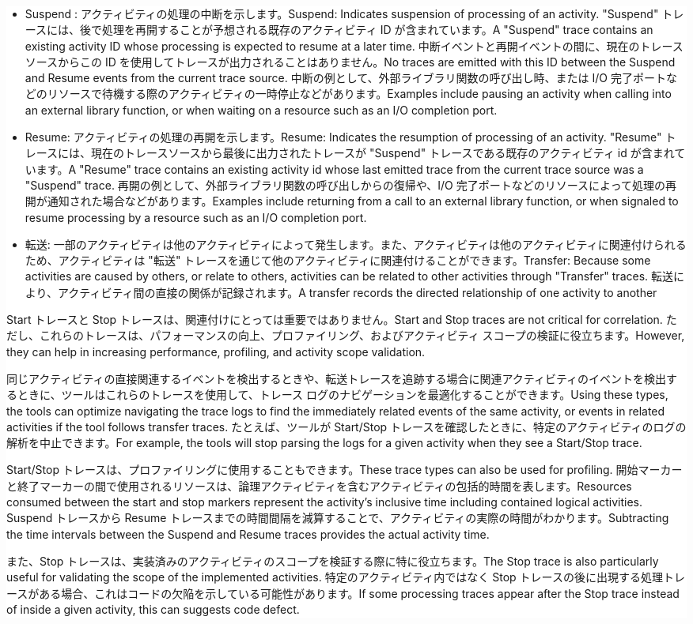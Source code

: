 - <span data-ttu-id="7d617-161">Suspend : アクティビティの処理の中断を示します。</span><span class="sxs-lookup"><span data-stu-id="7d617-161">Suspend: Indicates suspension of processing of an activity.</span></span> <span data-ttu-id="7d617-162">"Suspend" トレースには、後で処理を再開することが予想される既存のアクティビティ ID が含まれています。</span><span class="sxs-lookup"><span data-stu-id="7d617-162">A "Suspend" trace contains an existing activity ID whose processing is expected to resume at a later time.</span></span> <span data-ttu-id="7d617-163">中断イベントと再開イベントの間に、現在のトレース ソースからこの ID を使用してトレースが出力されることはありません。</span><span class="sxs-lookup"><span data-stu-id="7d617-163">No traces are emitted with this ID between the Suspend and Resume events from the current trace source.</span></span> <span data-ttu-id="7d617-164">中断の例として、外部ライブラリ関数の呼び出し時、または I/O 完了ポートなどのリソースで待機する際のアクティビティの一時停止などがあります。</span><span class="sxs-lookup"><span data-stu-id="7d617-164">Examples include pausing an activity when calling into an external library function, or when waiting on a resource such as an I/O completion port.</span></span>  
  
- <span data-ttu-id="7d617-165">Resume: アクティビティの処理の再開を示します。</span><span class="sxs-lookup"><span data-stu-id="7d617-165">Resume: Indicates the resumption of processing of an activity.</span></span> <span data-ttu-id="7d617-166">"Resume" トレースには、現在のトレースソースから最後に出力されたトレースが "Suspend" トレースである既存のアクティビティ id が含まれています。</span><span class="sxs-lookup"><span data-stu-id="7d617-166">A "Resume" trace contains an existing activity id whose last emitted trace from the current trace source was a "Suspend" trace.</span></span> <span data-ttu-id="7d617-167">再開の例として、外部ライブラリ関数の呼び出しからの復帰や、I/O 完了ポートなどのリソースによって処理の再開が通知された場合などがあります。</span><span class="sxs-lookup"><span data-stu-id="7d617-167">Examples include returning from a call to an external library function, or when signaled to resume processing by a resource such as an I/O completion port.</span></span>  
  
- <span data-ttu-id="7d617-168">転送: 一部のアクティビティは他のアクティビティによって発生します。また、アクティビティは他のアクティビティに関連付けられるため、アクティビティは "転送" トレースを通じて他のアクティビティに関連付けることができます。</span><span class="sxs-lookup"><span data-stu-id="7d617-168">Transfer: Because some activities are caused by others, or relate to others, activities can be related to other activities through "Transfer" traces.</span></span> <span data-ttu-id="7d617-169">転送により、アクティビティ間の直接の関係が記録されます。</span><span class="sxs-lookup"><span data-stu-id="7d617-169">A transfer records the directed relationship of one activity to another</span></span>  
  
 <span data-ttu-id="7d617-170">Start トレースと Stop トレースは、関連付けにとっては重要ではありません。</span><span class="sxs-lookup"><span data-stu-id="7d617-170">Start and Stop traces are not critical for correlation.</span></span> <span data-ttu-id="7d617-171">ただし、これらのトレースは、パフォーマンスの向上、プロファイリング、およびアクティビティ スコープの検証に役立ちます。</span><span class="sxs-lookup"><span data-stu-id="7d617-171">However, they can help in increasing performance, profiling, and activity scope validation.</span></span>  
  
 <span data-ttu-id="7d617-172">同じアクティビティの直接関連するイベントを検出するときや、転送トレースを追跡する場合に関連アクティビティのイベントを検出するときに、ツールはこれらのトレースを使用して、トレース ログのナビゲーションを最適化することができます。</span><span class="sxs-lookup"><span data-stu-id="7d617-172">Using these types, the tools can optimize navigating the trace logs to find the immediately related events of the same activity, or events in related activities if the tool follows transfer traces.</span></span> <span data-ttu-id="7d617-173">たとえば、ツールが Start/Stop トレースを確認したときに、特定のアクティビティのログの解析を中止できます。</span><span class="sxs-lookup"><span data-stu-id="7d617-173">For example, the tools will stop parsing the logs for a given activity when they see a Start/Stop trace.</span></span>  
  
 <span data-ttu-id="7d617-174">Start/Stop トレースは、プロファイリングに使用することもできます。</span><span class="sxs-lookup"><span data-stu-id="7d617-174">These trace types can also be used for profiling.</span></span> <span data-ttu-id="7d617-175">開始マーカーと終了マーカーの間で使用されるリソースは、論理アクティビティを含むアクティビティの包括的時間を表します。</span><span class="sxs-lookup"><span data-stu-id="7d617-175">Resources consumed between the start and stop markers represent the activity’s inclusive time including contained logical activities.</span></span> <span data-ttu-id="7d617-176">Suspend トレースから Resume トレースまでの時間間隔を減算することで、アクティビティの実際の時間がわかります。</span><span class="sxs-lookup"><span data-stu-id="7d617-176">Subtracting the time intervals between the Suspend and Resume traces provides the actual activity time.</span></span>  
  
 <span data-ttu-id="7d617-177">また、Stop トレースは、実装済みのアクティビティのスコープを検証する際に特に役立ちます。</span><span class="sxs-lookup"><span data-stu-id="7d617-177">The Stop trace is also particularly useful for validating the scope of the implemented activities.</span></span> <span data-ttu-id="7d617-178">特定のアクティビティ内ではなく Stop トレースの後に出現する処理トレースがある場合、これはコードの欠陥を示している可能性があります。</span><span class="sxs-lookup"><span data-stu-id="7d617-178">If some processing traces appear after the Stop trace instead of inside a given activity, this can suggests code defect.</span></span>  
  